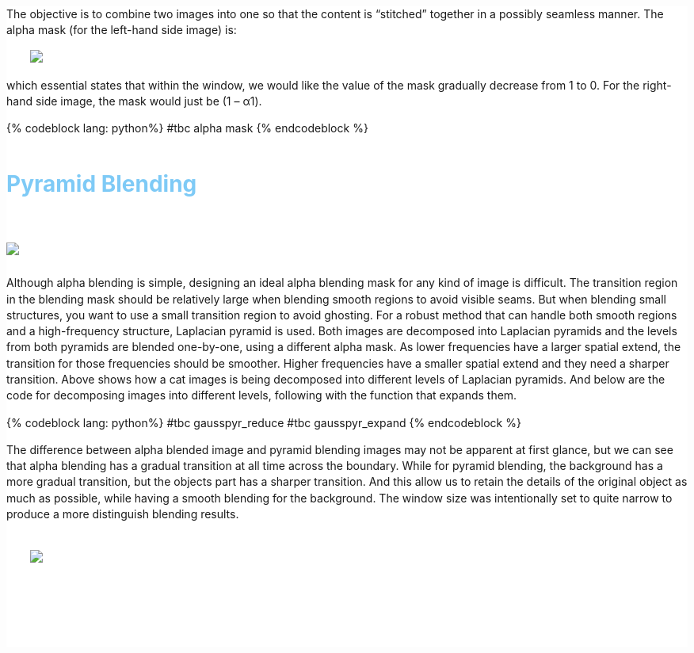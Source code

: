 <p>
The objective is to combine two images into one so that the content is “stitched” together in a possibly seamless manner. The alpha mask (for the left-hand side image) is:
</p>
<div style="width:800px; margin:0 auto;">
<img src="https://www.dropbox.com/s/z5hidjfiwvvlsyz/python-imgenh-task2-2.png?raw=1" width="800" >
</div>
<p>
which essential states that within the window, we would like the value of the mask gradually decrease from 1 to 0. For the right-hand side image, the mask would just be (1 – α1).
</p>
{% codeblock lang: python%}
#tbc alpha mask
{% endcodeblock %}



<h1 style="color:#7ecaf6;"> Pyramid Blending </h1>
<p>
<br>
<div style="width:1200px; margin:0 auto;">
<img src="https://www.dropbox.com/s/5342hddnpxm9js5/python-imgenh-task3-2.png?raw=1" width="1200">
</div>
<br>
Although alpha blending is simple, designing an ideal alpha blending mask for any kind of image is difficult. The transition region in the blending mask should be relatively large when blending smooth regions to avoid visible seams. But when blending small structures, you want to use a small transition region to avoid ghosting. For a robust method that can handle both smooth regions and a high-frequency
structure, Laplacian pyramid is used.  Both images are decomposed into Laplacian pyramids and the levels from both pyramids are blended one-by-one, using a different alpha mask. As lower frequencies have a larger spatial extend, the transition for those frequencies should be smoother. Higher frequencies have a smaller spatial extend and they need a sharper transition. Above shows how a cat images is being decomposed into different levels of Laplacian pyramids. And below are the code for decomposing images into different levels, following with the function that expands them. 
</p>
{% codeblock lang: python%}
#tbc gausspyr_reduce 
#tbc gausspyr_expand
{% endcodeblock %}

<p>
The difference between alpha blended image and pyramid blending images may not be apparent at first glance, but we can see that alpha blending has a gradual transition at all time across the boundary. While for pyramid blending, the background has a more gradual transition, but the objects part has a sharper transition. And this allow us to retain the details of the original object as much as possible, while having a smooth blending for the background. The window size was intentionally set to quite narrow to produce a more distinguish blending results. 
</p>
<br>
<div style="width:800px; margin:0 auto;">
<img src="https://www.dropbox.com/s/7ydgyzxeovj4s3v/python-imgenh-task3-3.png?raw=1" width="800">
</div>
<br>
<br>
<br>
<br>
<br>
